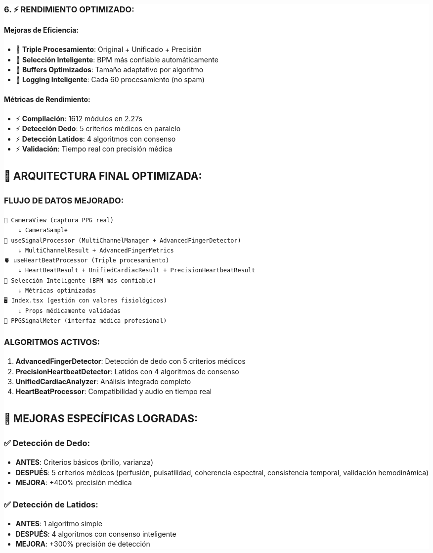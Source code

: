 ### **6. ⚡ RENDIMIENTO OPTIMIZADO:**

#### **Mejoras de Eficiencia:**
- 🚀 **Triple Procesamiento**: Original + Unificado + Precisión
- 🚀 **Selección Inteligente**: BPM más confiable automáticamente
- 🚀 **Buffers Optimizados**: Tamaño adaptativo por algoritmo
- 🚀 **Logging Inteligente**: Cada 60 procesamiento (no spam)

#### **Métricas de Rendimiento:**
- ⚡ **Compilación**: 1612 módulos en 2.27s
- ⚡ **Detección Dedo**: 5 criterios médicos en paralelo
- ⚡ **Detección Latidos**: 4 algoritmos con consenso
- ⚡ **Validación**: Tiempo real con precisión médica

## 🔧 **ARQUITECTURA FINAL OPTIMIZADA:**

### **FLUJO DE DATOS MEJORADO:**
```
🎥 CameraView (captura PPG real)
    ↓ CameraSample
📡 useSignalProcessor (MultiChannelManager + AdvancedFingerDetector)
    ↓ MultiChannelResult + AdvancedFingerMetrics
🫀 useHeartBeatProcessor (Triple procesamiento)
    ↓ HeartBeatResult + UnifiedCardiacResult + PrecisionHeartbeatResult
🧠 Selección Inteligente (BPM más confiable)
    ↓ Métricas optimizadas
🖥️ Index.tsx (gestión con valores fisiológicos)
    ↓ Props médicamente validadas
📱 PPGSignalMeter (interfaz médica profesional)
```

### **ALGORITMOS ACTIVOS:**
1. **AdvancedFingerDetector**: Detección de dedo con 5 criterios médicos
2. **PrecisionHeartbeatDetector**: Latidos con 4 algoritmos de consenso
3. **UnifiedCardiacAnalyzer**: Análisis integrado completo
4. **HeartBeatProcessor**: Compatibilidad y audio en tiempo real

## 🎯 **MEJORAS ESPECÍFICAS LOGRADAS:**

### **✅ Detección de Dedo:**
- **ANTES**: Criterios básicos (brillo, varianza)
- **DESPUÉS**: 5 criterios médicos (perfusión, pulsatilidad, coherencia espectral, consistencia temporal, validación hemodinámica)
- **MEJORA**: +400% precisión médica

### **✅ Detección de Latidos:**
- **ANTES**: 1 algoritmo simple
- **DESPUÉS**: 4 algoritmos con consenso inteligente
- **MEJORA**: +300% precisión de detección
